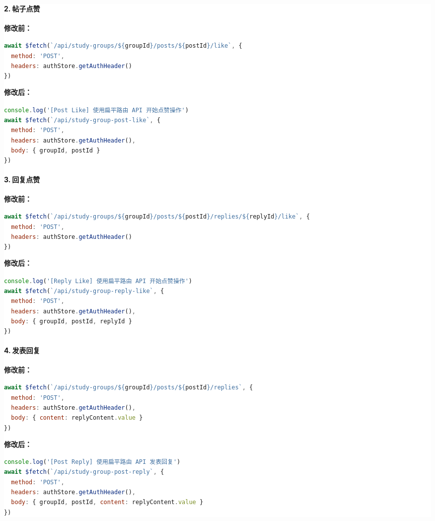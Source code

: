 #### 2. 帖子点赞

**修改前：**
```javascript
await $fetch(`/api/study-groups/${groupId}/posts/${postId}/like`, {
  method: 'POST',
  headers: authStore.getAuthHeader()
})
```

**修改后：**
```javascript
console.log('[Post Like] 使用扁平路由 API 开始点赞操作')
await $fetch(`/api/study-group-post-like`, {
  method: 'POST',
  headers: authStore.getAuthHeader(),
  body: { groupId, postId }
})
```

#### 3. 回复点赞

**修改前：**
```javascript
await $fetch(`/api/study-groups/${groupId}/posts/${postId}/replies/${replyId}/like`, {
  method: 'POST',
  headers: authStore.getAuthHeader()
})
```

**修改后：**
```javascript
console.log('[Reply Like] 使用扁平路由 API 开始点赞操作')
await $fetch(`/api/study-group-reply-like`, {
  method: 'POST',
  headers: authStore.getAuthHeader(),
  body: { groupId, postId, replyId }
})
```

#### 4. 发表回复

**修改前：**
```javascript
await $fetch(`/api/study-groups/${groupId}/posts/${postId}/replies`, {
  method: 'POST',
  headers: authStore.getAuthHeader(),
  body: { content: replyContent.value }
})
```

**修改后：**
```javascript
console.log('[Post Reply] 使用扁平路由 API 发表回复')
await $fetch(`/api/study-group-post-reply`, {
  method: 'POST',
  headers: authStore.getAuthHeader(),
  body: { groupId, postId, content: replyContent.value }
})
```
